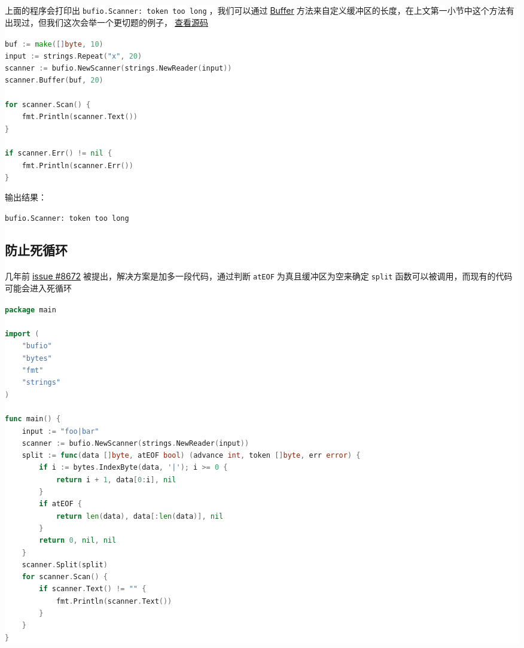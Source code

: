 
上面的程序会打印出 `bufio.Scanner: token too long` ，我们可以通过 [Buffer](https://golang.org/pkg/bufio/#Scanner.Buffer) 方法来自定义缓冲区的长度，在上文第一小节中这个方法有出现过，但我们这次会举一个更切题的例子， [查看源码](https://play.golang.org/p/ZsgJzuIy4r)

```go
buf := make([]byte, 10)
input := strings.Repeat("x", 20)
scanner := bufio.NewScanner(strings.NewReader(input))
scanner.Buffer(buf, 20)

for scanner.Scan() {
    fmt.Println(scanner.Text())
}

if scanner.Err() != nil {
    fmt.Println(scanner.Err())
}
```

输出结果：

```
bufio.Scanner: token too long
```

## 防止死循环

几年前 [issue #8672](https://github.com/golang/go/issues/8672) 被提出，解决方案是加多一段代码，通过判断 `atEOF` 为真且缓冲区为空来确定 `split` 函数可以被调用，而现有的代码可能会进入死循环

```go
package main

import (
    "bufio"
    "bytes"
    "fmt"
    "strings"
)

func main() {
    input := "foo|bar"
    scanner := bufio.NewScanner(strings.NewReader(input))
    split := func(data []byte, atEOF bool) (advance int, token []byte, err error) {
        if i := bytes.IndexByte(data, '|'); i >= 0 {
            return i + 1, data[0:i], nil
        }
        if atEOF {
            return len(data), data[:len(data)], nil
        }
        return 0, nil, nil
    }
    scanner.Split(split)
    for scanner.Scan() {
        if scanner.Text() != "" {
            fmt.Println(scanner.Text())
        }
    }
}
```
